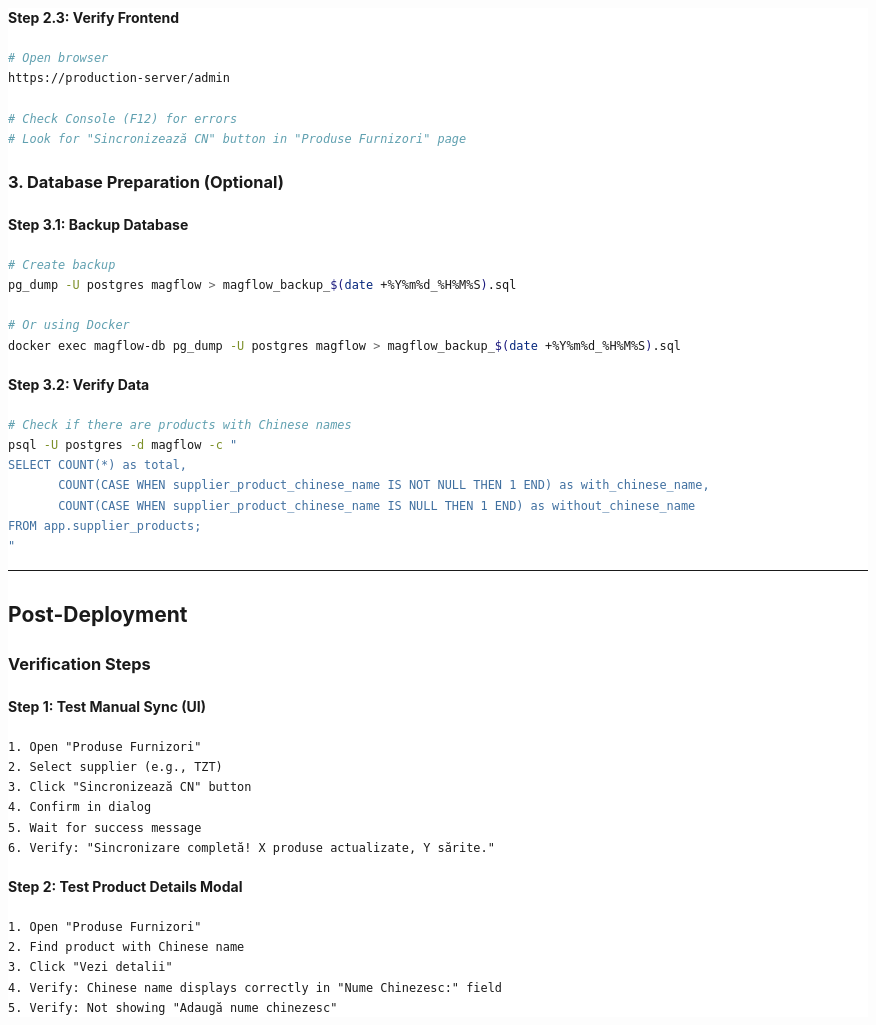 #### Step 2.3: Verify Frontend
```bash
# Open browser
https://production-server/admin

# Check Console (F12) for errors
# Look for "Sincronizează CN" button in "Produse Furnizori" page
```

### 3. Database Preparation (Optional)

#### Step 3.1: Backup Database
```bash
# Create backup
pg_dump -U postgres magflow > magflow_backup_$(date +%Y%m%d_%H%M%S).sql

# Or using Docker
docker exec magflow-db pg_dump -U postgres magflow > magflow_backup_$(date +%Y%m%d_%H%M%S).sql
```

#### Step 3.2: Verify Data
```bash
# Check if there are products with Chinese names
psql -U postgres -d magflow -c "
SELECT COUNT(*) as total,
       COUNT(CASE WHEN supplier_product_chinese_name IS NOT NULL THEN 1 END) as with_chinese_name,
       COUNT(CASE WHEN supplier_product_chinese_name IS NULL THEN 1 END) as without_chinese_name
FROM app.supplier_products;
"
```

---

## Post-Deployment

### Verification Steps

#### Step 1: Test Manual Sync (UI)
```
1. Open "Produse Furnizori"
2. Select supplier (e.g., TZT)
3. Click "Sincronizează CN" button
4. Confirm in dialog
5. Wait for success message
6. Verify: "Sincronizare completă! X produse actualizate, Y sărite."
```

#### Step 2: Test Product Details Modal
```
1. Open "Produse Furnizori"
2. Find product with Chinese name
3. Click "Vezi detalii"
4. Verify: Chinese name displays correctly in "Nume Chinezesc:" field
5. Verify: Not showing "Adaugă nume chinezesc"
```
